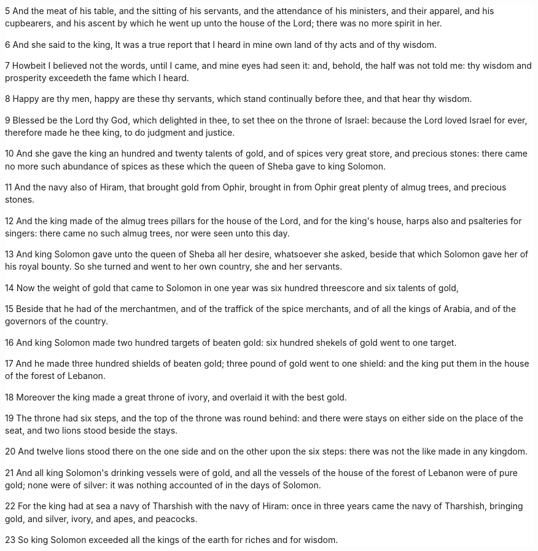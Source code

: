 5 And the meat of his table, and the sitting of his servants, and the attendance of his ministers, and their apparel, and his cupbearers, and his ascent by which he went up unto the house of the Lord; there was no more spirit in her.

6 And she said to the king, It was a true report that I heard in mine own land of thy acts and of thy wisdom.

7 Howbeit I believed not the words, until I came, and mine eyes had seen it: and, behold, the half was not told me: thy wisdom and prosperity exceedeth the fame which I heard.

8 Happy are thy men, happy are these thy servants, which stand continually before thee, and that hear thy wisdom.

9 Blessed be the Lord thy God, which delighted in thee, to set thee on the throne of Israel: because the Lord loved Israel for ever, therefore made he thee king, to do judgment and justice.

10 And she gave the king an hundred and twenty talents of gold, and of spices very great store, and precious stones: there came no more such abundance of spices as these which the queen of Sheba gave to king Solomon.

11 And the navy also of Hiram, that brought gold from Ophir, brought in from Ophir great plenty of almug trees, and precious stones.

12 And the king made of the almug trees pillars for the house of the Lord, and for the king's house, harps also and psalteries for singers: there came no such almug trees, nor were seen unto this day.

13 And king Solomon gave unto the queen of Sheba all her desire, whatsoever she asked, beside that which Solomon gave her of his royal bounty. So she turned and went to her own country, she and her servants.

14 Now the weight of gold that came to Solomon in one year was six hundred threescore and six talents of gold,

15 Beside that he had of the merchantmen, and of the traffick of the spice merchants, and of all the kings of Arabia, and of the governors of the country.

16 And king Solomon made two hundred targets of beaten gold: six hundred shekels of gold went to one target.

17 And he made three hundred shields of beaten gold; three pound of gold went to one shield: and the king put them in the house of the forest of Lebanon.

18 Moreover the king made a great throne of ivory, and overlaid it with the best gold.

19 The throne had six steps, and the top of the throne was round behind: and there were stays on either side on the place of the seat, and two lions stood beside the stays.

20 And twelve lions stood there on the one side and on the other upon the six steps: there was not the like made in any kingdom.

21 And all king Solomon's drinking vessels were of gold, and all the vessels of the house of the forest of Lebanon were of pure gold; none were of silver: it was nothing accounted of in the days of Solomon.

22 For the king had at sea a navy of Tharshish with the navy of Hiram: once in three years came the navy of Tharshish, bringing gold, and silver, ivory, and apes, and peacocks.

23 So king Solomon exceeded all the kings of the earth for riches and for wisdom.
